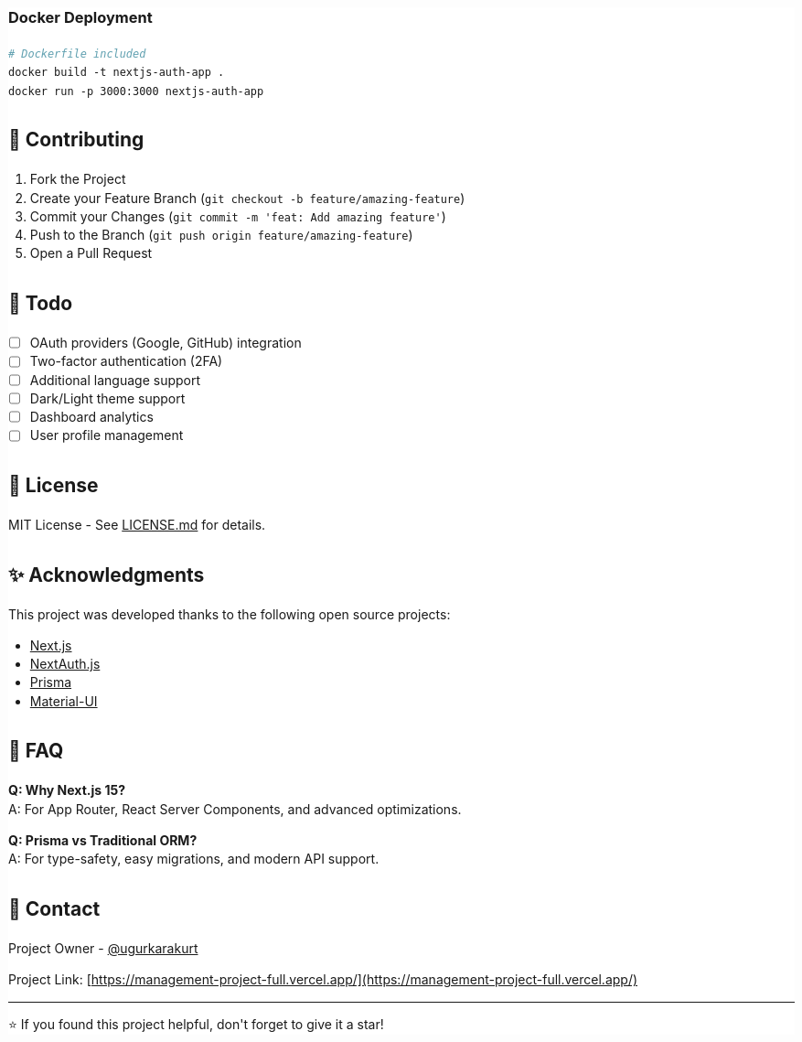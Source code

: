 ### Docker Deployment

```dockerfile
# Dockerfile included
docker build -t nextjs-auth-app .
docker run -p 3000:3000 nextjs-auth-app
```

## 🤝 Contributing

1. Fork the Project
2. Create your Feature Branch (`git checkout -b feature/amazing-feature`)
3. Commit your Changes (`git commit -m 'feat: Add amazing feature'`)
4. Push to the Branch (`git push origin feature/amazing-feature`)
5. Open a Pull Request

## 📝 Todo

- [ ] OAuth providers (Google, GitHub) integration
- [ ] Two-factor authentication (2FA)
- [ ] Additional language support
- [ ] Dark/Light theme support
- [ ] Dashboard analytics
- [ ] User profile management

## 📄 License

MIT License - See [LICENSE.md](LICENSE.md) for details.

## ✨ Acknowledgments

This project was developed thanks to the following open source projects:

- [Next.js](https://nextjs.org/)
- [NextAuth.js](https://next-auth.js.org/)
- [Prisma](https://www.prisma.io/)
- [Material-UI](https://mui.com/)

## 🤔 FAQ

**Q: Why Next.js 15?**  
A: For App Router, React Server Components, and advanced optimizations.

**Q: Prisma vs Traditional ORM?**  
A: For type-safety, easy migrations, and modern API support.

## 🤝 Contact

Project Owner - [@ugurkarakurt](https://github.com/ugurkarakurt)

Project Link: [https://management-project-full.vercel.app/](https://management-project-full.vercel.app/)

---

⭐️ If you found this project helpful, don't forget to give it a star!
